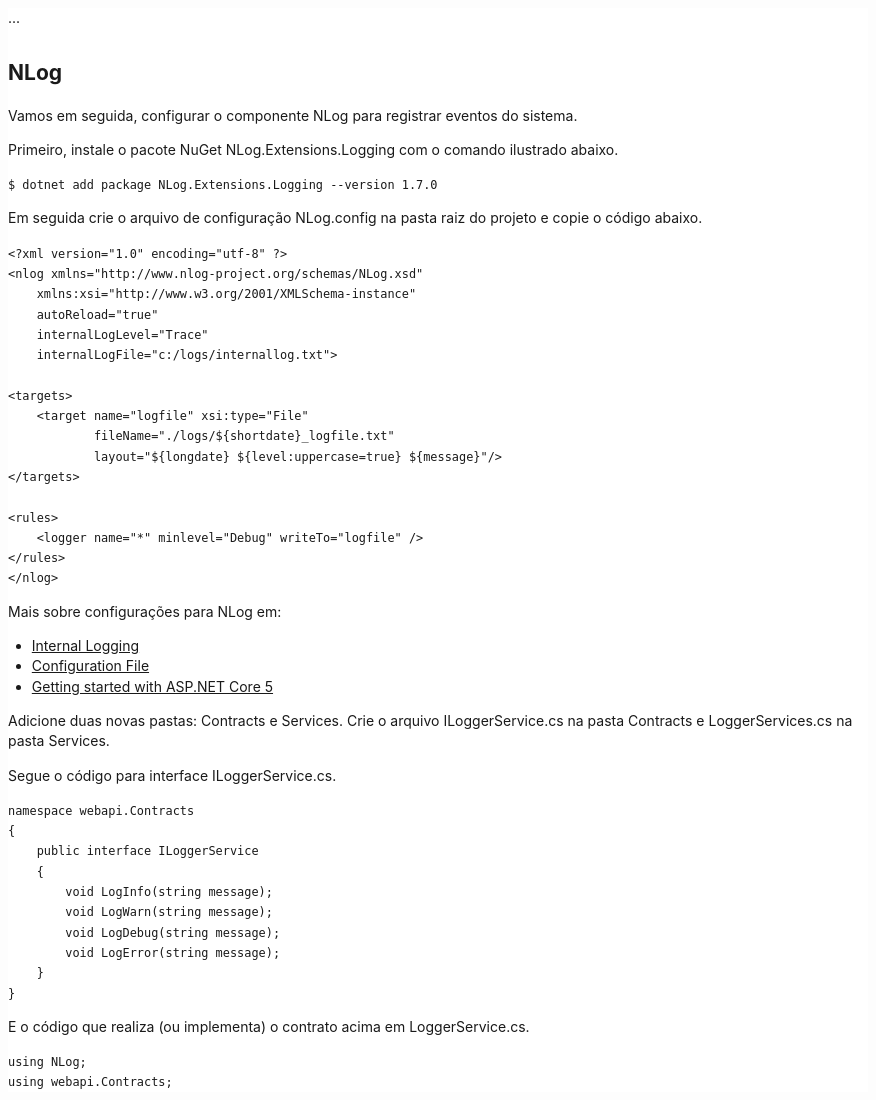 ...

## NLog

Vamos em seguida, configurar o componente NLog para registrar eventos do sistema.

Primeiro, instale o pacote NuGet NLog.Extensions.Logging com o comando ilustrado abaixo.

    $ dotnet add package NLog.Extensions.Logging --version 1.7.0

Em seguida crie o arquivo de configuração NLog.config na pasta raiz do projeto e copie o código abaixo.

    <?xml version="1.0" encoding="utf-8" ?>
    <nlog xmlns="http://www.nlog-project.org/schemas/NLog.xsd"
        xmlns:xsi="http://www.w3.org/2001/XMLSchema-instance"
        autoReload="true"
        internalLogLevel="Trace"
        internalLogFile="c:/logs/internallog.txt">

    <targets>
        <target name="logfile" xsi:type="File"
                fileName="./logs/${shortdate}_logfile.txt"
                layout="${longdate} ${level:uppercase=true} ${message}"/>
    </targets>

    <rules>
        <logger name="*" minlevel="Debug" writeTo="logfile" />
    </rules>
    </nlog>

Mais sobre configurações para NLog em:

* [Internal Logging](https://github.com/NLog/NLog/wiki/Internal-Logging)
* [Configuration File](https://github.com/NLog/NLog/wiki/Configuration-file)
* [Getting started with ASP.NET Core 5](https://github.com/NLog/NLog/wiki/Getting-started-with-ASP.NET-Core-5)

Adicione duas novas pastas: Contracts e Services. Crie o arquivo ILoggerService.cs na pasta Contracts e LoggerServices.cs na pasta Services.

Segue o código para interface ILoggerService.cs.

    namespace webapi.Contracts 
    {
        public interface ILoggerService 
        {
            void LogInfo(string message);
            void LogWarn(string message);
            void LogDebug(string message);
            void LogError(string message);
        }
    }

E o código que realiza (ou implementa) o contrato acima em LoggerService.cs.

    using NLog;
    using webapi.Contracts;
